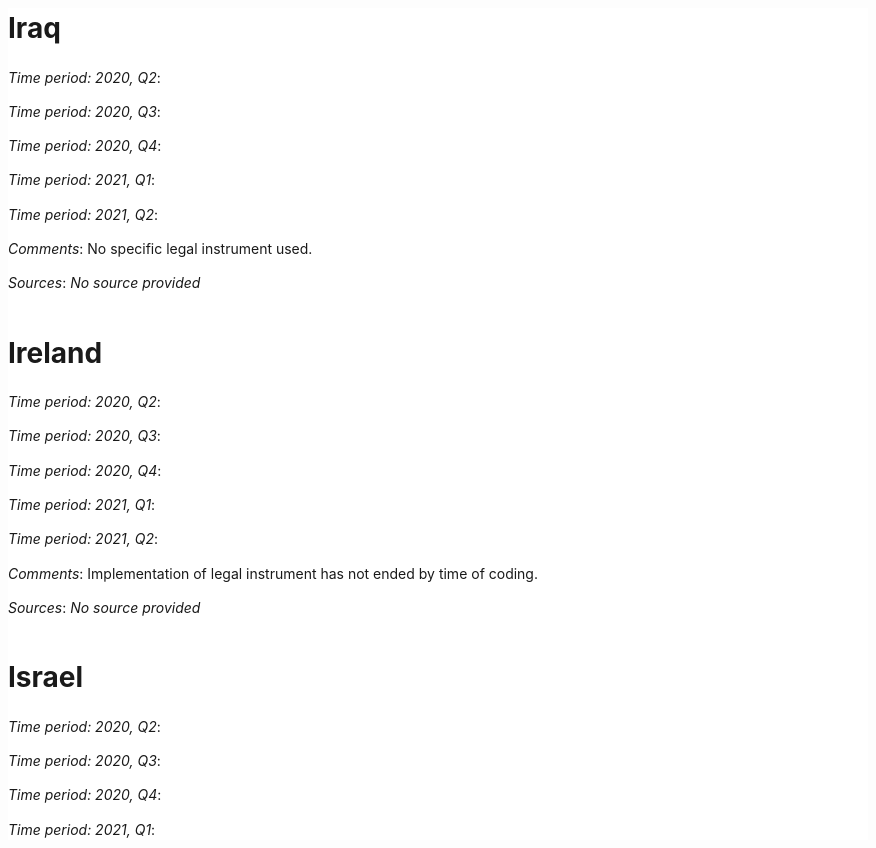 

# Iraq 
*Time period: 2020, Q2*: 

 
*Time period: 2020, Q3*: 

 
*Time period: 2020, Q4*: 

 
*Time period: 2021, Q1*: 

 
*Time period: 2021, Q2*: 

 

*Comments*:
 No specific legal instrument used. 

*Sources*:
*No source provided*



# Ireland 
*Time period: 2020, Q2*: 

 
*Time period: 2020, Q3*: 

 
*Time period: 2020, Q4*: 

 
*Time period: 2021, Q1*: 

 
*Time period: 2021, Q2*: 

 

*Comments*:
 Implementation of legal instrument has not ended by time of coding. 

*Sources*:
*No source provided*



# Israel 
*Time period: 2020, Q2*: 

 
*Time period: 2020, Q3*: 

 
*Time period: 2020, Q4*: 

 
*Time period: 2021, Q1*: 
